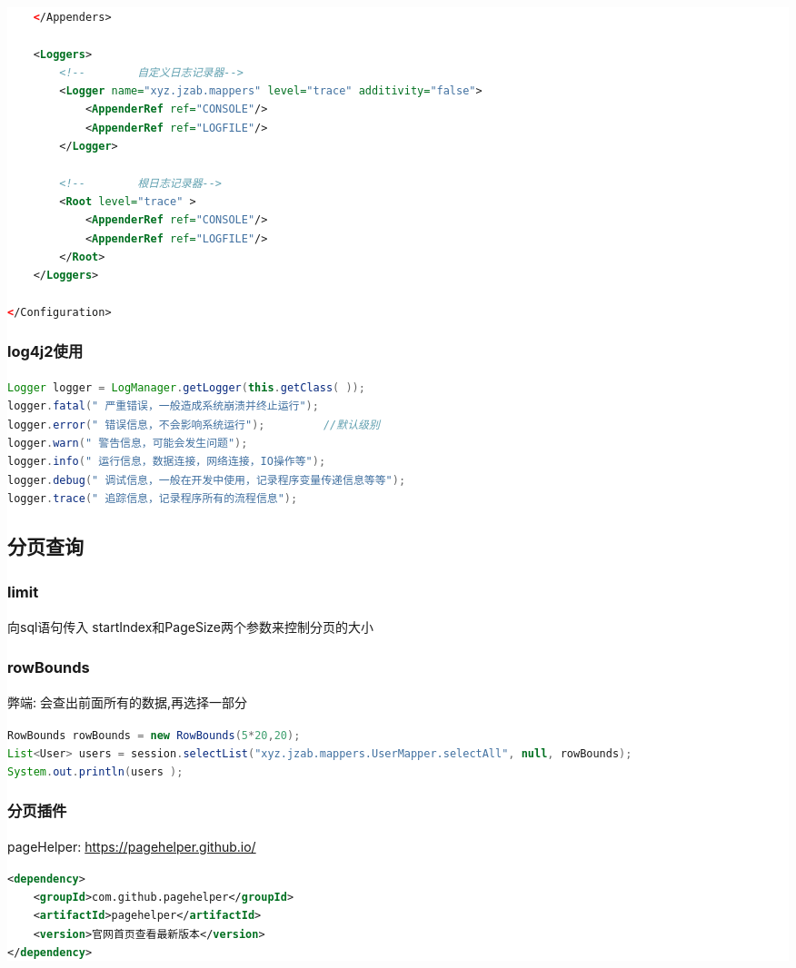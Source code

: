 ```xml
    </Appenders>

    <Loggers>
        <!--        自定义日志记录器-->
        <Logger name="xyz.jzab.mappers" level="trace" additivity="false">
            <AppenderRef ref="CONSOLE"/>
            <AppenderRef ref="LOGFILE"/>
        </Logger>

        <!--        根日志记录器-->
        <Root level="trace" >
            <AppenderRef ref="CONSOLE"/>
            <AppenderRef ref="LOGFILE"/>
        </Root>
    </Loggers>

</Configuration>
```

### log4j2使用

```java
Logger logger = LogManager.getLogger(this.getClass( ));
logger.fatal(" 严重错误，一般造成系统崩溃并终止运行");
logger.error(" 错误信息，不会影响系统运行");         //默认级别
logger.warn(" 警告信息，可能会发生问题");
logger.info(" 运行信息，数据连接，网络连接，IO操作等");
logger.debug(" 调试信息，一般在开发中使用，记录程序变量传递信息等等");
logger.trace(" 追踪信息，记录程序所有的流程信息");
```

## 分页查询

### limit

向sql语句传入 startIndex和PageSize两个参数来控制分页的大小

### rowBounds

弊端: 会查出前面所有的数据,再选择一部分

```java
RowBounds rowBounds = new RowBounds(5*20,20);
List<User> users = session.selectList("xyz.jzab.mappers.UserMapper.selectAll", null, rowBounds);
System.out.println(users );
```

### 分页插件

pageHelper: https://pagehelper.github.io/

```xml
<dependency>
    <groupId>com.github.pagehelper</groupId>
    <artifactId>pagehelper</artifactId>
    <version>官网首页查看最新版本</version>
</dependency>
```
